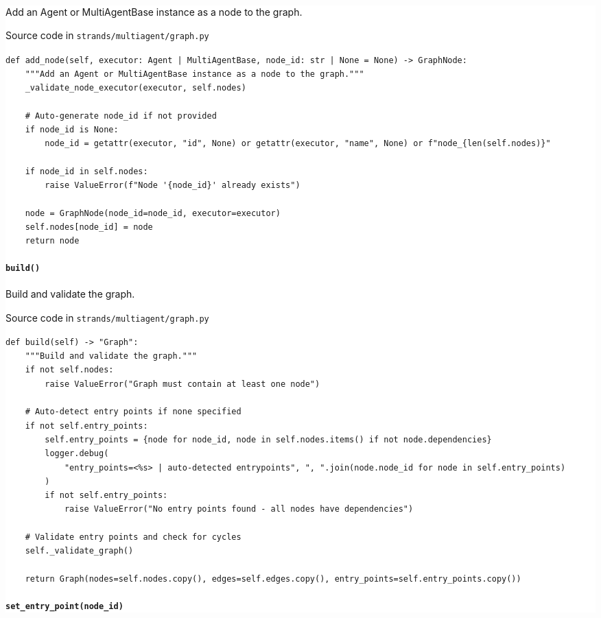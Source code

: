Add an Agent or MultiAgentBase instance as a node to the graph.

Source code in `strands/multiagent/graph.py`

```
def add_node(self, executor: Agent | MultiAgentBase, node_id: str | None = None) -> GraphNode:
    """Add an Agent or MultiAgentBase instance as a node to the graph."""
    _validate_node_executor(executor, self.nodes)

    # Auto-generate node_id if not provided
    if node_id is None:
        node_id = getattr(executor, "id", None) or getattr(executor, "name", None) or f"node_{len(self.nodes)}"

    if node_id in self.nodes:
        raise ValueError(f"Node '{node_id}' already exists")

    node = GraphNode(node_id=node_id, executor=executor)
    self.nodes[node_id] = node
    return node

```

#### `build()`

Build and validate the graph.

Source code in `strands/multiagent/graph.py`

```
def build(self) -> "Graph":
    """Build and validate the graph."""
    if not self.nodes:
        raise ValueError("Graph must contain at least one node")

    # Auto-detect entry points if none specified
    if not self.entry_points:
        self.entry_points = {node for node_id, node in self.nodes.items() if not node.dependencies}
        logger.debug(
            "entry_points=<%s> | auto-detected entrypoints", ", ".join(node.node_id for node in self.entry_points)
        )
        if not self.entry_points:
            raise ValueError("No entry points found - all nodes have dependencies")

    # Validate entry points and check for cycles
    self._validate_graph()

    return Graph(nodes=self.nodes.copy(), edges=self.edges.copy(), entry_points=self.entry_points.copy())

```

#### `set_entry_point(node_id)`

